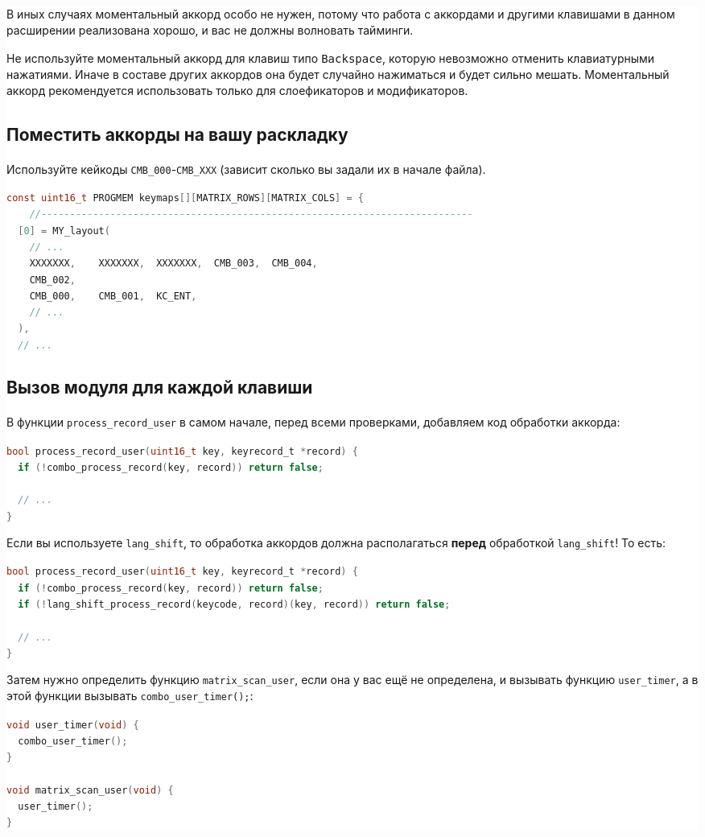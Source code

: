 В иных случаях моментальный аккорд особо не нужен, потому что работа с аккордами и другими клавишами в данном расширении реализована хорошо, и вас не должны волновать тайминги.

Не используйте моментальный аккорд для клавиш типо <kbd>Backspace</kbd>, которую невозможно отменить клавиатурными нажатиями. Иначе в составе других аккордов она будет случайно нажиматься и будет сильно мешать. Моментальный аккорд рекомендуется использовать только для слоефикаторов и модификаторов.

## Поместить аккорды на вашу раскладку

Используйте кейкоды `CMB_000`-`CMB_XXX` (зависит сколько вы задали их в начале файла).

```c
const uint16_t PROGMEM keymaps[][MATRIX_ROWS][MATRIX_COLS] = {
    //---------------------------------------------------------------------------
  [0] = MY_layout(
    // ...
    XXXXXXX,    XXXXXXX,  XXXXXXX,  CMB_003,  CMB_004,
    CMB_002,
    CMB_000,    CMB_001,  KC_ENT,
    // ...
  ),
  // ...
```

## Вызов модуля для каждой клавиши

В функции `process_record_user` в самом начале, перед всеми проверками, добавляем код обработки аккорда:
```c
bool process_record_user(uint16_t key, keyrecord_t *record) {
  if (!combo_process_record(key, record)) return false;

  // ...
}
```

Если вы используете `lang_shift`, то обработка аккордов должна располагаться **перед** обработкой `lang_shift`! То есть:

```c
bool process_record_user(uint16_t key, keyrecord_t *record) {
  if (!combo_process_record(key, record)) return false;
  if (!lang_shift_process_record(keycode, record)(key, record)) return false;

  // ...
}
```

Затем нужно определить функцию `matrix_scan_user`, если она у вас ещё не определена, и вызывать функцию `user_timer`, а в этой функции вызывать `combo_user_timer();`:
```c
void user_timer(void) {
  combo_user_timer();
}

void matrix_scan_user(void) {
  user_timer();
}
```

